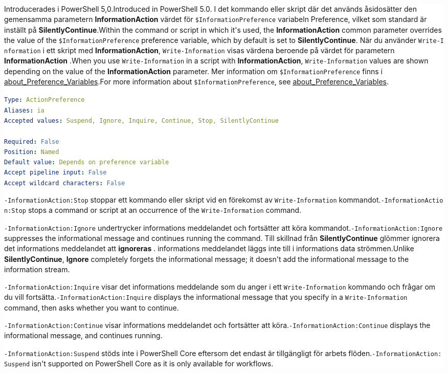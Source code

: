 <span data-ttu-id="651c7-191">Introducerades i PowerShell 5,0.</span><span class="sxs-lookup"><span data-stu-id="651c7-191">Introduced in PowerShell 5.0.</span></span> <span data-ttu-id="651c7-192">I det kommando eller skript där det används åsidosätter den gemensamma parametern **InformationAction** värdet för `$InformationPreference` variabeln Preference, vilket som standard är inställt på **SilentlyContinue**.</span><span class="sxs-lookup"><span data-stu-id="651c7-192">Within the command or script in which it's used, the **InformationAction** common parameter overrides the value of the `$InformationPreference` preference variable, which by default is set to **SilentlyContinue**.</span></span> <span data-ttu-id="651c7-193">När du använder `Write-Information` i ett skript med **InformationAction**, `Write-Information` visas värdena beroende på värdet för parametern **InformationAction** .</span><span class="sxs-lookup"><span data-stu-id="651c7-193">When you use `Write-Information` in a script with **InformationAction**, `Write-Information` values are shown depending on the value of the **InformationAction** parameter.</span></span> <span data-ttu-id="651c7-194">Mer information om `$InformationPreference` finns i [about_Preference_Variables](./about_Preference_Variables.md).</span><span class="sxs-lookup"><span data-stu-id="651c7-194">For more information about `$InformationPreference`, see [about_Preference_Variables](./about_Preference_Variables.md).</span></span>

```yaml
Type: ActionPreference
Aliases: ia
Accepted values: Suspend, Ignore, Inquire, Continue, Stop, SilentlyContinue

Required: False
Position: Named
Default value: Depends on preference variable
Accept pipeline input: False
Accept wildcard characters: False
```

<span data-ttu-id="651c7-195">`-InformationAction:Stop` stoppar ett kommando eller skript vid en förekomst av `Write-Information` kommandot.</span><span class="sxs-lookup"><span data-stu-id="651c7-195">`-InformationAction:Stop` stops a command or script at an occurrence of the `Write-Information` command.</span></span>

<span data-ttu-id="651c7-196">`-InformationAction:Ignore` undertrycker informations meddelandet och fortsätter att köra kommandot.</span><span class="sxs-lookup"><span data-stu-id="651c7-196">`-InformationAction:Ignore` suppresses the informational message and continues running the command.</span></span> <span data-ttu-id="651c7-197">Till skillnad från **SilentlyContinue** glömmer ignorera det informations meddelandet att **ignoreras** . informations meddelandet läggs inte till i informations data strömmen.</span><span class="sxs-lookup"><span data-stu-id="651c7-197">Unlike **SilentlyContinue**, **Ignore** completely forgets the informational message; it doesn't add the informational message to the information stream.</span></span>

<span data-ttu-id="651c7-198">`-InformationAction:Inquire` visar det informations meddelande som du anger i ett `Write-Information` kommando och frågar om du vill fortsätta.</span><span class="sxs-lookup"><span data-stu-id="651c7-198">`-InformationAction:Inquire` displays the informational message that you specify in a `Write-Information` command, then asks whether you want to continue.</span></span>

<span data-ttu-id="651c7-199">`-InformationAction:Continue` visar informations meddelandet och fortsätter att köra.</span><span class="sxs-lookup"><span data-stu-id="651c7-199">`-InformationAction:Continue` displays the informational message, and continues running.</span></span>

<span data-ttu-id="651c7-200">`-InformationAction:Suspend` stöds inte i PowerShell Core eftersom det endast är tillgängligt för arbets flöden.</span><span class="sxs-lookup"><span data-stu-id="651c7-200">`-InformationAction:Suspend` isn't supported on PowerShell Core as it is only available for workflows.</span></span>

